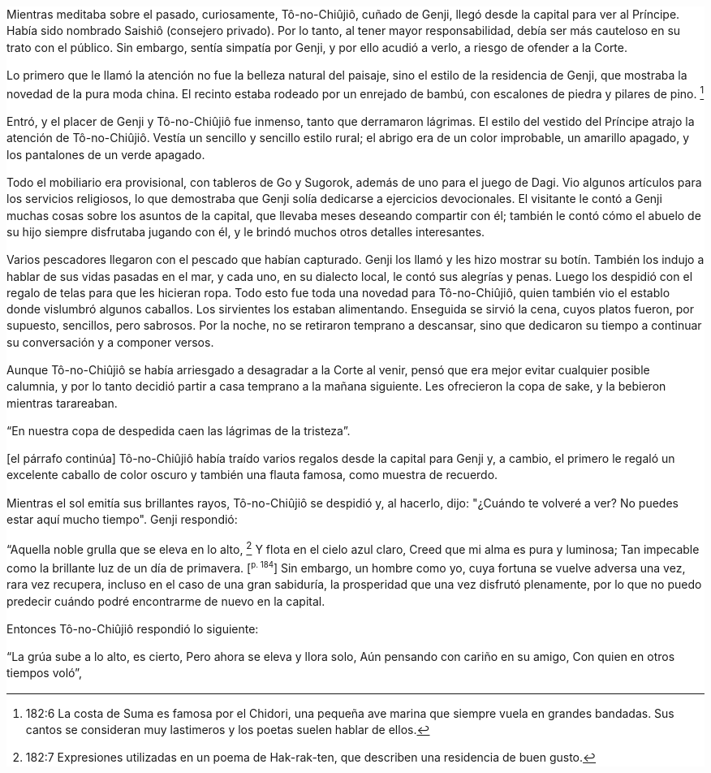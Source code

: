 Mientras meditaba sobre el pasado, curiosamente, Tô-no-Chiûjiô, cuñado de Genji, llegó desde la capital para ver al Príncipe. Había sido nombrado Saishiô (consejero privado). Por lo tanto, al tener mayor responsabilidad, debía ser más cauteloso en su trato con el público. Sin embargo, sentía simpatía por Genji, y por ello acudió a verlo, a riesgo de ofender a la Corte.

Lo primero que le llamó la atención no fue la belleza natural del paisaje, sino el estilo de la residencia de Genji, que mostraba la novedad de la pura moda china. El recinto estaba rodeado por un enrejado de bambú, con escalones de piedra y pilares de pino. [^112]

Entró, y el placer de Genji y Tô-no-Chiûjiô fue inmenso, tanto que derramaron lágrimas. El estilo del vestido del Príncipe atrajo la atención de Tô-no-Chiûjiô. Vestía un sencillo y sencillo estilo rural; el abrigo era de un color improbable, un amarillo apagado, y los pantalones de un verde apagado.

Todo el mobiliario era provisional, con tableros de Go y Sugorok, además de uno para el juego de Dagi. Vio algunos artículos para los servicios religiosos, lo que demostraba que Genji solía dedicarse a ejercicios devocionales. El visitante le contó a Genji muchas cosas sobre los asuntos de la capital, que llevaba meses deseando compartir con él; también le contó cómo el abuelo de su hijo siempre disfrutaba jugando con él, y le brindó muchos otros detalles interesantes.

Varios pescadores llegaron con el pescado que habían capturado. Genji los llamó y les hizo mostrar su botín. También los indujo a hablar de sus vidas pasadas en el mar, y cada uno, en su dialecto local, le contó sus alegrías y penas. Luego los despidió con el regalo de telas para que les hicieran ropa. Todo esto fue toda una novedad para Tô-no-Chiûjiô, quien también vio el establo donde vislumbró algunos caballos. Los sirvientes los estaban alimentando. Enseguida se sirvió la cena, cuyos platos fueron, por supuesto, sencillos, pero sabrosos. Por la noche, no se retiraron temprano a descansar, sino que dedicaron su tiempo a continuar su conversación y a componer versos.

Aunque Tô-no-Chiûjiô se había arriesgado a desagradar a la Corte al venir, pensó que era mejor evitar cualquier posible calumnia, y por lo tanto decidió partir a casa temprano a la mañana siguiente. Les ofrecieron la copa de sake, y la bebieron mientras tarareaban.

“En nuestra copa de despedida caen las lágrimas de la tristeza”.

\[el párrafo continúa\] Tô-no-Chiûjiô había traído varios regalos desde la capital para Genji y, a cambio, el primero le regaló un excelente caballo de color oscuro y también una flauta famosa, como muestra de recuerdo.

Mientras el sol emitía sus brillantes rayos, Tô-no-Chiûjiô se despidió y, al hacerlo, dijo: "¿Cuándo te volveré a ver? No puedes estar aquí mucho tiempo". Genji respondió:

“Aquella noble grulla que se eleva en lo alto, [^113]
Y flota en el cielo azul claro,
Creed que mi alma es pura y luminosa;
Tan impecable como la brillante luz de un día de primavera. <span id="p184">[<sup><small>p. 184</small></sup>]</span> Sin embargo, un hombre como yo, cuya fortuna se vuelve adversa una vez, rara vez recupera, incluso en el caso de una gran sabiduría, la prosperidad que una vez disfrutó plenamente, por lo que no puedo predecir cuándo podré encontrarme de nuevo en la capital.

Entonces Tô-no-Chiûjiô respondió lo siguiente:

“La grúa sube a lo alto, es cierto,
Pero ahora se eleva y llora solo,
Aún pensando con cariño en su amigo,
Con quien en otros tiempos voló”,


[^106]: 173:1 Cuando una persona era exiliada, generalmente se le privaba de su título o se le degradaba. Parece que a Genji se le privó del suyo.
[^107]: 177:2 Una frase favorita en los poemas chinos que describe el viaje del exilio.
[^108]: 177:3 Suma está a unas sesenta millas de Kiôto, la entonces capital.
[^109]: 180:\* Un instrumento musical, a menudo llamado _koto_.
[^110]: 181:4 Cuando Sugawara, antes mencionado, llegó a Akashi, camino al exilio, el jefe de correos de la aldea expresó su sorpresa. Entonces Sugawara le dedicó una estrofa, que compuso:
[^111]: 181:5 En la historia china se cuenta que cierto astuto intrigante burló a su soberano al traer un ciervo a la corte y presentarlo ante el emperador, afirmando que era un caballo. Todos los cortesanos, inducidos por su gran influencia, coincidieron en llamarlo caballo, para gran asombro y desconcierto del emperador.
[^112]: 182:6 La costa de Suma es famosa por el Chidori, una pequeña ave marina que siempre vuela en grandes bandadas. Sus cantos se consideran muy lastimeros y los poetas suelen hablar de ellos.
[^113]: 182:7 Expresiones utilizadas en un poema de Hak-rak-ten, que describen una residencia de buen gusto.
[^114]: 183:8 Aquí Tô-no-Chiûjiô se compara con el pájaro.
[^115]: 185:9 El tercer día de marzo es uno de los cinco días festivos en China y Japón, cuando se dicen oraciones de purificación, o oraciones destinadas a solicitar la liberación de la influencia de los demonios, en las orillas de un río.
[^116]: 186:10 En la mitología japonesa, se dice que el número de dioses que se reunían en sus concilios era de ocho millones. Esta expresión se usa para indicar una gran cantidad, no una cifra exacta.
[^117]: 186:11 En la mitología japonesa, se cuenta la historia de dos hermanos, uno de los cuales siempre tenía mucha suerte pescando y el otro cazando. Un día, para variar sus diversiones, el primero tomó el arco y las flechas de su hermano y fue a la montaña a cazar. El segundo tomó la caña de pescar y se dirigió al mar, pero desafortunadamente perdió el anzuelo de su hermano en el agua. Ante esto, se sintió muy abatido y vagó distraído por la costa. El dios dragón del palacio del dragón, bajo el mar azul, admiró su belleza y, deseando que se casara con su hija, lo atrajo al palacio del dragón.